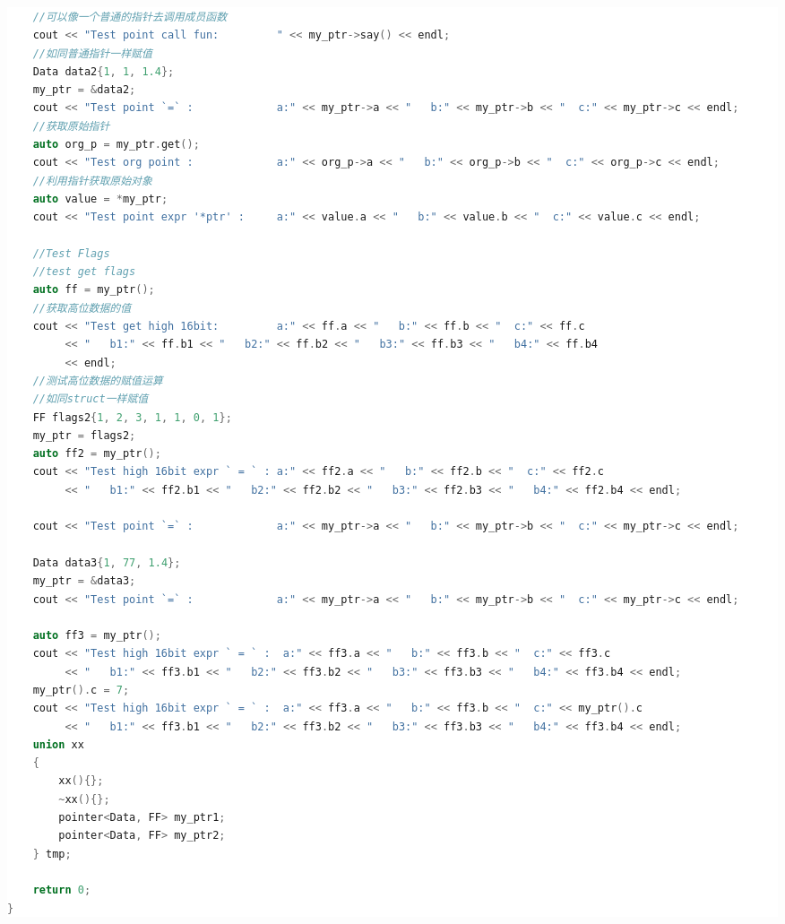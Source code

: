 ```cpp
    //可以像一个普通的指针去调用成员函数
    cout << "Test point call fun:         " << my_ptr->say() << endl;
    //如同普通指针一样赋值
    Data data2{1, 1, 1.4};
    my_ptr = &data2;
    cout << "Test point `=` :             a:" << my_ptr->a << "   b:" << my_ptr->b << "  c:" << my_ptr->c << endl;
    //获取原始指针
    auto org_p = my_ptr.get();
    cout << "Test org point :             a:" << org_p->a << "   b:" << org_p->b << "  c:" << org_p->c << endl;
    //利用指针获取原始对象
    auto value = *my_ptr;
    cout << "Test point expr '*ptr' :     a:" << value.a << "   b:" << value.b << "  c:" << value.c << endl;

    //Test Flags
    //test get flags
    auto ff = my_ptr();
    //获取高位数据的值
    cout << "Test get high 16bit:         a:" << ff.a << "   b:" << ff.b << "  c:" << ff.c
         << "   b1:" << ff.b1 << "   b2:" << ff.b2 << "   b3:" << ff.b3 << "   b4:" << ff.b4
         << endl;
    //测试高位数据的赋值运算
    //如同struct一样赋值
    FF flags2{1, 2, 3, 1, 1, 0, 1};
    my_ptr = flags2;
    auto ff2 = my_ptr();
    cout << "Test high 16bit expr ` = ` : a:" << ff2.a << "   b:" << ff2.b << "  c:" << ff2.c
         << "   b1:" << ff2.b1 << "   b2:" << ff2.b2 << "   b3:" << ff2.b3 << "   b4:" << ff2.b4 << endl;

    cout << "Test point `=` :             a:" << my_ptr->a << "   b:" << my_ptr->b << "  c:" << my_ptr->c << endl;

    Data data3{1, 77, 1.4};
    my_ptr = &data3;
    cout << "Test point `=` :             a:" << my_ptr->a << "   b:" << my_ptr->b << "  c:" << my_ptr->c << endl;

    auto ff3 = my_ptr();
    cout << "Test high 16bit expr ` = ` :  a:" << ff3.a << "   b:" << ff3.b << "  c:" << ff3.c
         << "   b1:" << ff3.b1 << "   b2:" << ff3.b2 << "   b3:" << ff3.b3 << "   b4:" << ff3.b4 << endl;
    my_ptr().c = 7;
    cout << "Test high 16bit expr ` = ` :  a:" << ff3.a << "   b:" << ff3.b << "  c:" << my_ptr().c
         << "   b1:" << ff3.b1 << "   b2:" << ff3.b2 << "   b3:" << ff3.b3 << "   b4:" << ff3.b4 << endl;
    union xx
    {
        xx(){};
        ~xx(){};
        pointer<Data, FF> my_ptr1;
        pointer<Data, FF> my_ptr2;
    } tmp;

    return 0;
}

```